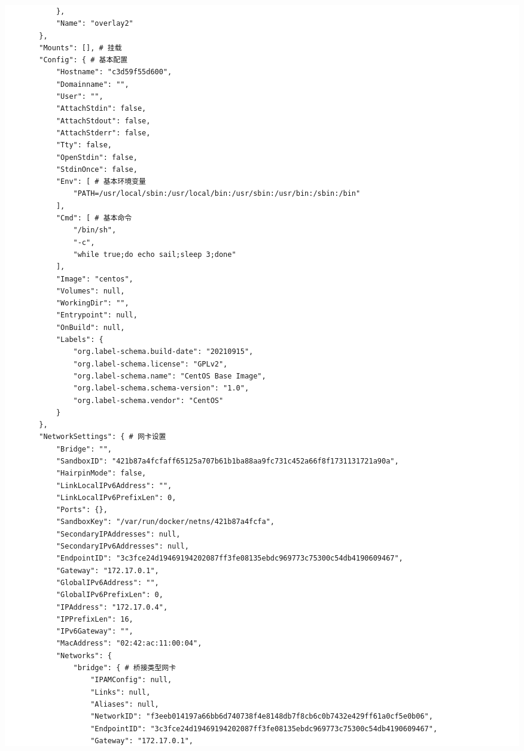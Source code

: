 ```shell
            },
            "Name": "overlay2"
        },
        "Mounts": [], # 挂载
        "Config": { # 基本配置
            "Hostname": "c3d59f55d600",
            "Domainname": "",
            "User": "",
            "AttachStdin": false,
            "AttachStdout": false,
            "AttachStderr": false,
            "Tty": false,
            "OpenStdin": false,
            "StdinOnce": false,
            "Env": [ # 基本环境变量
                "PATH=/usr/local/sbin:/usr/local/bin:/usr/sbin:/usr/bin:/sbin:/bin"
            ],
            "Cmd": [ # 基本命令
                "/bin/sh",
                "-c",
                "while true;do echo sail;sleep 3;done"
            ],
            "Image": "centos",
            "Volumes": null,
            "WorkingDir": "",
            "Entrypoint": null,
            "OnBuild": null,
            "Labels": {
                "org.label-schema.build-date": "20210915",
                "org.label-schema.license": "GPLv2",
                "org.label-schema.name": "CentOS Base Image",
                "org.label-schema.schema-version": "1.0",
                "org.label-schema.vendor": "CentOS"
            }
        },
        "NetworkSettings": { # 网卡设置
            "Bridge": "",
            "SandboxID": "421b87a4fcfaff65125a707b61b1ba88aa9fc731c452a66f8f1731131721a90a",
            "HairpinMode": false,
            "LinkLocalIPv6Address": "",
            "LinkLocalIPv6PrefixLen": 0,
            "Ports": {},
            "SandboxKey": "/var/run/docker/netns/421b87a4fcfa",
            "SecondaryIPAddresses": null,
            "SecondaryIPv6Addresses": null,
            "EndpointID": "3c3fce24d19469194202087ff3fe08135ebdc969773c75300c54db4190609467",
            "Gateway": "172.17.0.1",
            "GlobalIPv6Address": "",
            "GlobalIPv6PrefixLen": 0,
            "IPAddress": "172.17.0.4",
            "IPPrefixLen": 16,
            "IPv6Gateway": "",
            "MacAddress": "02:42:ac:11:00:04",
            "Networks": {
                "bridge": { # 桥接类型网卡
                    "IPAMConfig": null,
                    "Links": null,
                    "Aliases": null,
                    "NetworkID": "f3eeb014197a66bb6d740738f4e8148db7f8cb6c0b7432e429ff61a0cf5e0b06",
                    "EndpointID": "3c3fce24d19469194202087ff3fe08135ebdc969773c75300c54db4190609467",
                    "Gateway": "172.17.0.1",
```